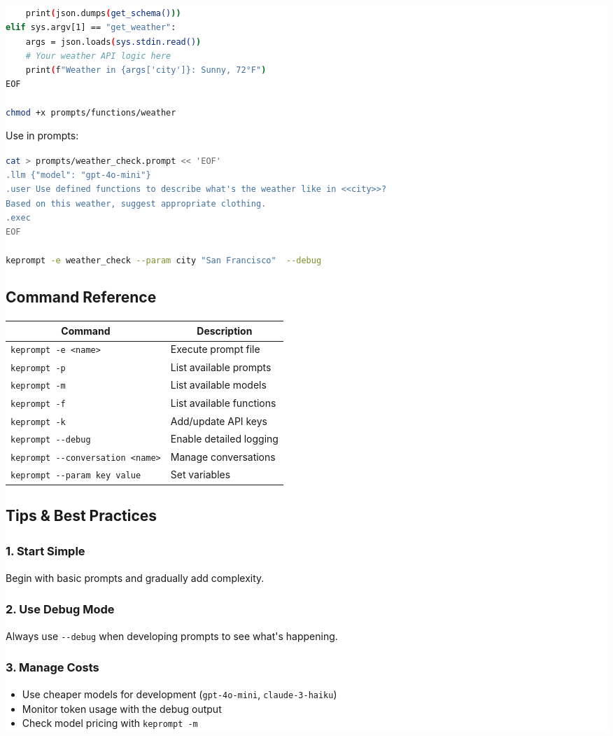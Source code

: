 ```bash
    print(json.dumps(get_schema()))
elif sys.argv[1] == "get_weather":
    args = json.loads(sys.stdin.read())
    # Your weather API logic here
    print(f"Weather in {args['city']}: Sunny, 72°F")
EOF

chmod +x prompts/functions/weather
```

Use in prompts:
```bash
cat > prompts/weather_check.prompt << 'EOF'
.llm {"model": "gpt-4o-mini"}
.user Use defined functions to describe what's the weather like in <<city>>?
Based on this weather, suggest appropriate clothing.
.exec
EOF

keprompt -e weather_check --param city "San Francisco"  --debug
```

## Command Reference

| Command | Description |
|---------|-------------|
| `keprompt -e <name>` | Execute prompt file |
| `keprompt -p` | List available prompts |
| `keprompt -m` | List available models |
| `keprompt -f` | List available functions |
| `keprompt -k` | Add/update API keys |
| `keprompt --debug` | Enable detailed logging |
| `keprompt --conversation <name>` | Manage conversations |
| `keprompt --param key value` | Set variables |

## Tips & Best Practices

### 1. Start Simple
Begin with basic prompts and gradually add complexity.

### 2. Use Debug Mode
Always use `--debug` when developing prompts to see what's happening.

### 3. Manage Costs
- Use cheaper models for development (`gpt-4o-mini`, `claude-3-haiku`)
- Monitor token usage with the debug output
- Check model pricing with `keprompt -m`
